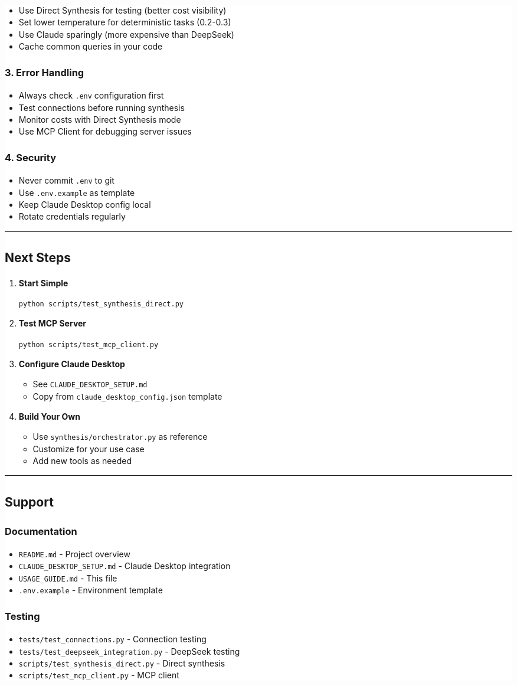 - Use Direct Synthesis for testing (better cost visibility)
- Set lower temperature for deterministic tasks (0.2-0.3)
- Use Claude sparingly (more expensive than DeepSeek)
- Cache common queries in your code

### 3. Error Handling

- Always check `.env` configuration first
- Test connections before running synthesis
- Monitor costs with Direct Synthesis mode
- Use MCP Client for debugging server issues

### 4. Security

- Never commit `.env` to git
- Use `.env.example` as template
- Keep Claude Desktop config local
- Rotate credentials regularly

---

## Next Steps

1. **Start Simple**
   ```bash
   python scripts/test_synthesis_direct.py
   ```

2. **Test MCP Server**
   ```bash
   python scripts/test_mcp_client.py
   ```

3. **Configure Claude Desktop**
   - See `CLAUDE_DESKTOP_SETUP.md`
   - Copy from `claude_desktop_config.json` template

4. **Build Your Own**
   - Use `synthesis/orchestrator.py` as reference
   - Customize for your use case
   - Add new tools as needed

---

## Support

### Documentation
- `README.md` - Project overview
- `CLAUDE_DESKTOP_SETUP.md` - Claude Desktop integration
- `USAGE_GUIDE.md` - This file
- `.env.example` - Environment template

### Testing
- `tests/test_connections.py` - Connection testing
- `tests/test_deepseek_integration.py` - DeepSeek testing
- `scripts/test_synthesis_direct.py` - Direct synthesis
- `scripts/test_mcp_client.py` - MCP client
